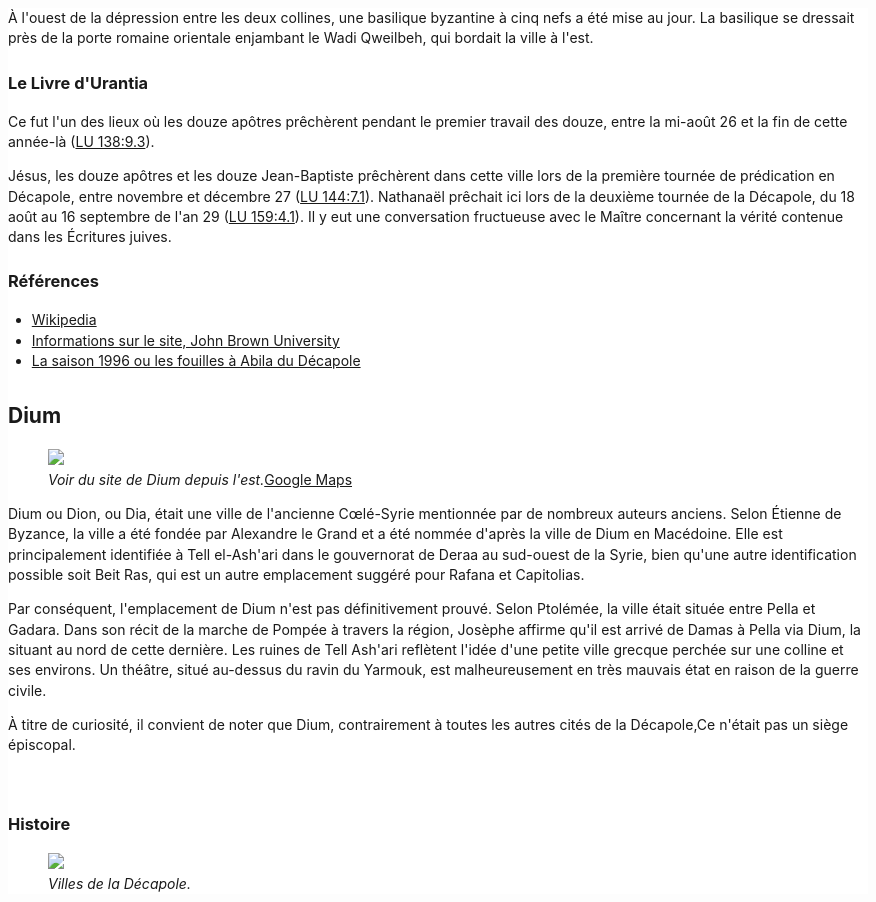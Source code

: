À l'ouest de la dépression entre les deux collines, une basilique byzantine à cinq nefs a été mise au jour. La basilique se dressait près de la porte romaine orientale enjambant le Wadi Qweilbeh, qui bordait la ville à l'est.

### Le Livre d'Urantia

Ce fut l'un des lieux où les douze apôtres prêchèrent pendant le premier travail des douze, entre la mi-août 26 et la fin de cette année-là ([LU 138:9.3](/fr/The_Urantia_Book/138#p9_3)).

Jésus, les douze apôtres et les douze Jean-Baptiste prêchèrent dans cette ville lors de la première tournée de prédication en Décapole, entre novembre et décembre 27 ([LU 144:7.1](/fr/The_Urantia_Book/144#p7_1)). Nathanaël prêchait ici lors de la deuxième tournée de la Décapole, du 18 août au 16 septembre de l'an 29 ([LU 159:4.1](/fr/The_Urantia_Book/159#p4_1)). Il y eut une conversation fructueuse avec le Maître concernant la vérité contenue dans les Écritures juives.

### Références

- [Wikipedia](https://en.wikipedia.org/wiki/Abila_(Decapolis))
- [Informations sur le site, John Brown University](https://www.jbu.edu/academics/bible/abila/resources/)
- [La saison 1996 ou les fouilles à Abila du Décapole](https://publication.doa.gov.jo/uploads/publications/194/ADAJ_1997_41--303-310.pdf)

## Dium

<figure id="Figure_29" class="image urantiapedia image-style-align-right">
<img src="/image/article/Jan_Herca/Decapolis/Dion.jpg">
<figcaption><em>Voir du site de Dium depuis l'est.</em><a href="https://www.google.com/maps/place/Tell+el+Achaari/@32.7449259,36.0259328,356a,35y,256.69h,72.93t/">Google Maps</a></figcaption>
</figure>

Dium ou Dion, ou Dia, était une ville de l'ancienne Cœlé-Syrie mentionnée par de nombreux auteurs anciens. Selon Étienne de Byzance, la ville a été fondée par Alexandre le Grand et a été nommée d'après la ville de Dium en Macédoine. Elle est principalement identifiée à Tell el-Ash'ari dans le gouvernorat de Deraa au sud-ouest de la Syrie, bien qu'une autre identification possible soit Beit Ras, qui est un autre emplacement suggéré pour Rafana et Capitolias.

Par conséquent, l'emplacement de Dium n'est pas définitivement prouvé. Selon Ptolémée, la ville était située entre Pella et Gadara. Dans son récit de la marche de Pompée à travers la région, Josèphe affirme qu'il est arrivé de Damas à Pella via Dium, la situant au nord de cette dernière. Les ruines de Tell Ash'ari reflètent l'idée d'une petite ville grecque perchée sur une colline et ses environs. Un théâtre, situé au-dessus du ravin du Yarmouk, est malheureusement en très mauvais état en raison de la guerre civile.

À titre de curiosité, il convient de noter que Dium, contrairement à toutes les autres cités de la Décapole,Ce n'était pas un siège épiscopal.

<br style="clear:both;"/>

### Histoire

<figure id="Figure_30" class="image urantiapedia image-style-align-center">
<img src="/image/article/Jan _Herca/Decapolis/Decapolis_towns.jpg">
<figcaption><em>Villes de la Décapole.</em></figcaption>
</figure>

